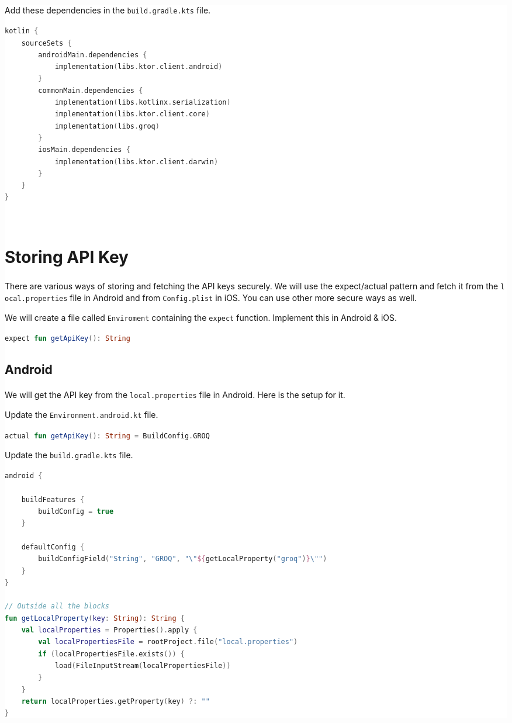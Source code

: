 Add these dependencies in the `build.gradle.kts` file.
```kotlin
kotlin {
    sourceSets {
        androidMain.dependencies {
            implementation(libs.ktor.client.android)
        }
        commonMain.dependencies {
            implementation(libs.kotlinx.serialization)
            implementation(libs.ktor.client.core)
            implementation(libs.groq)
        }
        iosMain.dependencies {
            implementation(libs.ktor.client.darwin)
        }
    }
}
```

<br/>

# Storing API Key
There are various ways of storing and fetching the API keys securely. We will use the expect/actual pattern and fetch it from the `local.properties` file in Android and from `Config.plist` in iOS. You can use other more secure ways as well.

We will create a file called `Enviroment` containing the `expect` function. Implement this in Android & iOS.
```kotlin
expect fun getApiKey(): String
```

## Android
We will get the API key from the `local.properties` file in Android. Here is the setup for it.

Update the `Environment.android.kt` file.
```kotlin
actual fun getApiKey(): String = BuildConfig.GROQ
```

Update the `build.gradle.kts` file.
```kotlin
android {

    buildFeatures {
        buildConfig = true
    }

    defaultConfig {
        buildConfigField("String", "GROQ", "\"${getLocalProperty("groq")}\"")
    }
}

// Outside all the blocks
fun getLocalProperty(key: String): String {
    val localProperties = Properties().apply {
        val localPropertiesFile = rootProject.file("local.properties")
        if (localPropertiesFile.exists()) {
            load(FileInputStream(localPropertiesFile))
        }
    }
    return localProperties.getProperty(key) ?: ""
}
```